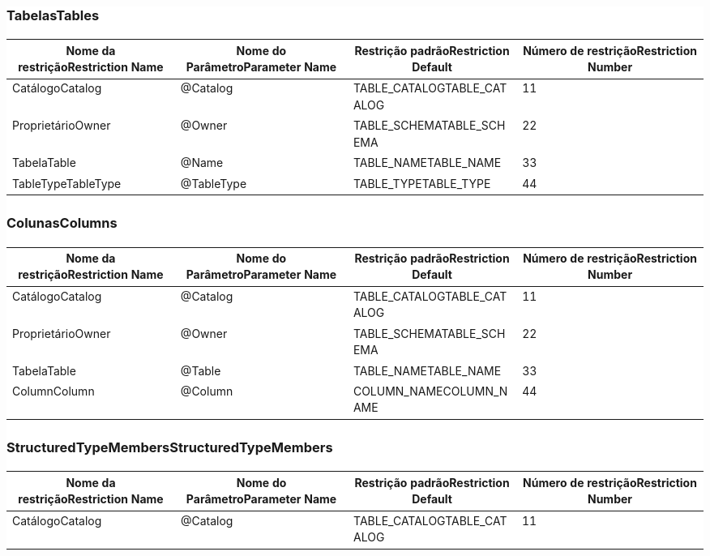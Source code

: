 ### <a name="tables"></a><span data-ttu-id="c47e1-154">Tabelas</span><span class="sxs-lookup"><span data-stu-id="c47e1-154">Tables</span></span>  
  
|<span data-ttu-id="c47e1-155">Nome da restrição</span><span class="sxs-lookup"><span data-stu-id="c47e1-155">Restriction Name</span></span>|<span data-ttu-id="c47e1-156">Nome do Parâmetro</span><span class="sxs-lookup"><span data-stu-id="c47e1-156">Parameter Name</span></span>|<span data-ttu-id="c47e1-157">Restrição padrão</span><span class="sxs-lookup"><span data-stu-id="c47e1-157">Restriction Default</span></span>|<span data-ttu-id="c47e1-158">Número de restrição</span><span class="sxs-lookup"><span data-stu-id="c47e1-158">Restriction Number</span></span>|  
|----------------------|--------------------|-------------------------|------------------------|  
|<span data-ttu-id="c47e1-159">Catálogo</span><span class="sxs-lookup"><span data-stu-id="c47e1-159">Catalog</span></span>|@Catalog|<span data-ttu-id="c47e1-160">TABLE_CATALOG</span><span class="sxs-lookup"><span data-stu-id="c47e1-160">TABLE_CATALOG</span></span>|<span data-ttu-id="c47e1-161">1</span><span class="sxs-lookup"><span data-stu-id="c47e1-161">1</span></span>|  
|<span data-ttu-id="c47e1-162">Proprietário</span><span class="sxs-lookup"><span data-stu-id="c47e1-162">Owner</span></span>|@Owner|<span data-ttu-id="c47e1-163">TABLE_SCHEMA</span><span class="sxs-lookup"><span data-stu-id="c47e1-163">TABLE_SCHEMA</span></span>|<span data-ttu-id="c47e1-164">2</span><span class="sxs-lookup"><span data-stu-id="c47e1-164">2</span></span>|  
|<span data-ttu-id="c47e1-165">Tabela</span><span class="sxs-lookup"><span data-stu-id="c47e1-165">Table</span></span>|@Name|<span data-ttu-id="c47e1-166">TABLE_NAME</span><span class="sxs-lookup"><span data-stu-id="c47e1-166">TABLE_NAME</span></span>|<span data-ttu-id="c47e1-167">3</span><span class="sxs-lookup"><span data-stu-id="c47e1-167">3</span></span>|  
|<span data-ttu-id="c47e1-168">TableType</span><span class="sxs-lookup"><span data-stu-id="c47e1-168">TableType</span></span>|@TableType|<span data-ttu-id="c47e1-169">TABLE_TYPE</span><span class="sxs-lookup"><span data-stu-id="c47e1-169">TABLE_TYPE</span></span>|<span data-ttu-id="c47e1-170">4</span><span class="sxs-lookup"><span data-stu-id="c47e1-170">4</span></span>|  
  
### <a name="columns"></a><span data-ttu-id="c47e1-171">Colunas</span><span class="sxs-lookup"><span data-stu-id="c47e1-171">Columns</span></span>  
  
|<span data-ttu-id="c47e1-172">Nome da restrição</span><span class="sxs-lookup"><span data-stu-id="c47e1-172">Restriction Name</span></span>|<span data-ttu-id="c47e1-173">Nome do Parâmetro</span><span class="sxs-lookup"><span data-stu-id="c47e1-173">Parameter Name</span></span>|<span data-ttu-id="c47e1-174">Restrição padrão</span><span class="sxs-lookup"><span data-stu-id="c47e1-174">Restriction Default</span></span>|<span data-ttu-id="c47e1-175">Número de restrição</span><span class="sxs-lookup"><span data-stu-id="c47e1-175">Restriction Number</span></span>|  
|----------------------|--------------------|-------------------------|------------------------|  
|<span data-ttu-id="c47e1-176">Catálogo</span><span class="sxs-lookup"><span data-stu-id="c47e1-176">Catalog</span></span>|@Catalog|<span data-ttu-id="c47e1-177">TABLE_CATALOG</span><span class="sxs-lookup"><span data-stu-id="c47e1-177">TABLE_CATALOG</span></span>|<span data-ttu-id="c47e1-178">1</span><span class="sxs-lookup"><span data-stu-id="c47e1-178">1</span></span>|  
|<span data-ttu-id="c47e1-179">Proprietário</span><span class="sxs-lookup"><span data-stu-id="c47e1-179">Owner</span></span>|@Owner|<span data-ttu-id="c47e1-180">TABLE_SCHEMA</span><span class="sxs-lookup"><span data-stu-id="c47e1-180">TABLE_SCHEMA</span></span>|<span data-ttu-id="c47e1-181">2</span><span class="sxs-lookup"><span data-stu-id="c47e1-181">2</span></span>|  
|<span data-ttu-id="c47e1-182">Tabela</span><span class="sxs-lookup"><span data-stu-id="c47e1-182">Table</span></span>|@Table|<span data-ttu-id="c47e1-183">TABLE_NAME</span><span class="sxs-lookup"><span data-stu-id="c47e1-183">TABLE_NAME</span></span>|<span data-ttu-id="c47e1-184">3</span><span class="sxs-lookup"><span data-stu-id="c47e1-184">3</span></span>|  
|<span data-ttu-id="c47e1-185">Column</span><span class="sxs-lookup"><span data-stu-id="c47e1-185">Column</span></span>|@Column|<span data-ttu-id="c47e1-186">COLUMN_NAME</span><span class="sxs-lookup"><span data-stu-id="c47e1-186">COLUMN_NAME</span></span>|<span data-ttu-id="c47e1-187">4</span><span class="sxs-lookup"><span data-stu-id="c47e1-187">4</span></span>|  
  
### <a name="structuredtypemembers"></a><span data-ttu-id="c47e1-188">StructuredTypeMembers</span><span class="sxs-lookup"><span data-stu-id="c47e1-188">StructuredTypeMembers</span></span>  
  
|<span data-ttu-id="c47e1-189">Nome da restrição</span><span class="sxs-lookup"><span data-stu-id="c47e1-189">Restriction Name</span></span>|<span data-ttu-id="c47e1-190">Nome do Parâmetro</span><span class="sxs-lookup"><span data-stu-id="c47e1-190">Parameter Name</span></span>|<span data-ttu-id="c47e1-191">Restrição padrão</span><span class="sxs-lookup"><span data-stu-id="c47e1-191">Restriction Default</span></span>|<span data-ttu-id="c47e1-192">Número de restrição</span><span class="sxs-lookup"><span data-stu-id="c47e1-192">Restriction Number</span></span>|  
|----------------------|--------------------|-------------------------|------------------------|  
|<span data-ttu-id="c47e1-193">Catálogo</span><span class="sxs-lookup"><span data-stu-id="c47e1-193">Catalog</span></span>|@Catalog|<span data-ttu-id="c47e1-194">TABLE_CATALOG</span><span class="sxs-lookup"><span data-stu-id="c47e1-194">TABLE_CATALOG</span></span>|<span data-ttu-id="c47e1-195">1</span><span class="sxs-lookup"><span data-stu-id="c47e1-195">1</span></span>|  